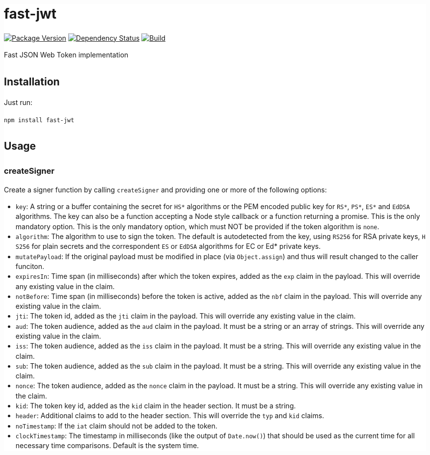 # fast-jwt

[![Package Version](https://img.shields.io/npm/v/fast-jwt.svg)](https://npm.im/fast-jwt)
[![Dependency Status](https://img.shields.io/david/nearform/fast-jwt)](https://david-dm.org/nearform/fast-jwt)
[![Build](https://github.com/nearform/fast-jwt/workflows/CI/badge.svg)](https://github.com/nearform/fast-jwt/actions?query=workflow%3ACI)



Fast JSON Web Token implementation

## Installation

Just run:

```bash
npm install fast-jwt
```

## Usage

### createSigner

Create a signer function by calling `createSigner` and providing one or more of the following options:

- `key`: A string or a buffer containing the secret for `HS*` algorithms or the PEM encoded public key for `RS*`, `PS*`, `ES*` and `EdDSA` algorithms. The key can also be a function accepting a Node style callback or a function returning a promise. This is the only mandatory option. This is the only mandatory option, which must NOT be provided if the token algorithm is `none`.
- `algorithm`: The algorithm to use to sign the token. The default is autodetected from the key, using `RS256` for RSA private keys, `HS256` for plain secrets and the correspondent `ES` or `EdDSA` algorithms for EC or Ed\* private keys.
- `mutatePayload`: If the original payload must be modified in place (via `Object.assign`) and thus will result changed to the caller funciton.
- `expiresIn`: Time span (in milliseconds) after which the token expires, added as the `exp` claim in the payload. This will override any existing value in the claim.
- `notBefore`: Time span (in milliseconds) before the token is active, added as the `nbf` claim in the payload. This will override any existing value in the claim.
- `jti`: The token id, added as the `jti` claim in the payload. This will override any existing value in the claim.
- `aud`: The token audience, added as the `aud` claim in the payload. It must be a string or an array of strings. This will override any existing value in the claim.
- `iss`: The token audience, added as the `iss` claim in the payload. It must be a string. This will override any existing value in the claim.
- `sub`: The token audience, added as the `sub` claim in the payload. It must be a string. This will override any existing value in the claim.
- `nonce`: The token audience, added as the `nonce` claim in the payload. It must be a string. This will override any existing value in the claim.
- `kid`: The token key id, added as the `kid` claim in the header section. It must be a string.
- `header`: Additional claims to add to the header section. This will override the `typ` and `kid` claims.
- `noTimestamp`: If the `iat` claim should not be added to the token.
- `clockTimestamp`: The timestamp in milliseconds (like the output of `Date.now()`) that should be used as the current time for all necessary time comparisons. Default is the system time.

